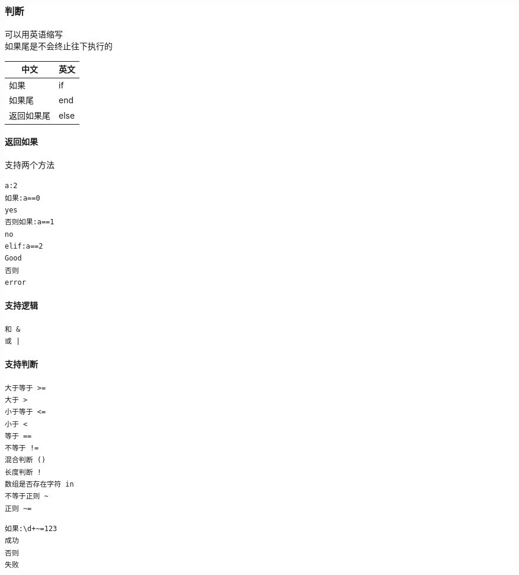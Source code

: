 
### 判断

可以用英语缩写  
如果尾是不会终止往下执行的

| 中文 | 英文 |
| ---- | ---- |
| 如果 | if |
| 如果尾 | end |
| 返回如果尾 | else |

#### 返回如果


支持两个方法

```
a:2
如果:a==0
yes
否则如果:a==1
no
elif:a==2
Good
否则
error
```

#### 支持逻辑

```
和 &
或 |
```

#### 支持判断

```
大于等于 >=
大于 >
小于等于 <=
小于 <
等于 ==
不等于 !=
混合判断 ()
长度判断 !
数组是否存在字符 in
不等于正则 ~
正则 ~=
```

```
如果:\d+~=123
成功
否则
失败
```
